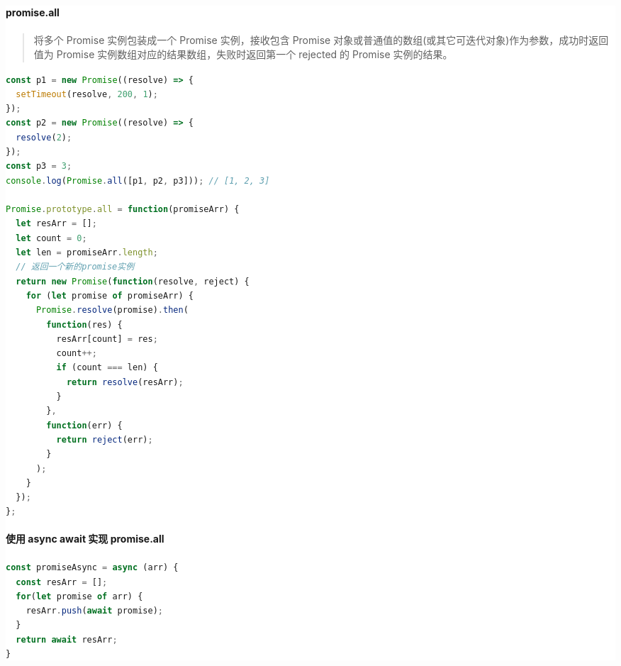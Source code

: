 ```js
```

#### promise.all

> 将多个 Promise 实例包装成一个 Promise 实例，接收包含 Promise 对象或普通值的数组(或其它可迭代对象)作为参数，成功时返回值为 Promise 实例数组对应的结果数组，失败时返回第一个 rejected 的 Promise 实例的结果。

```js
const p1 = new Promise((resolve) => {
  setTimeout(resolve, 200, 1);
});
const p2 = new Promise((resolve) => {
  resolve(2);
});
const p3 = 3;
console.log(Promise.all([p1, p2, p3])); // [1, 2, 3]

Promise.prototype.all = function(promiseArr) {
  let resArr = [];
  let count = 0;
  let len = promiseArr.length;
  // 返回一个新的promise实例
  return new Promise(function(resolve, reject) {
    for (let promise of promiseArr) {
      Promise.resolve(promise).then(
        function(res) {
          resArr[count] = res;
          count++;
          if (count === len) {
            return resolve(resArr);
          }
        },
        function(err) {
          return reject(err);
        }
      );
    }
  });
};
```

#### 使用 async await 实现 promise.all

```js
const promiseAsync = async (arr) {
  const resArr = [];
  for(let promise of arr) {
    resArr.push(await promise);
  }
  return await resArr;
}
```
